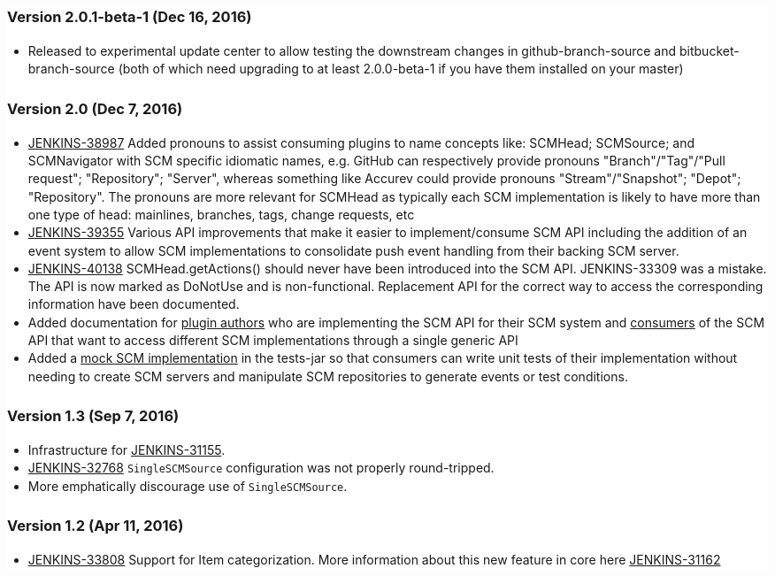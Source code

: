 ### Version 2.0.1-beta-1 (Dec 16, 2016)

- Released to experimental update center to allow testing the downstream changes in github-branch-source and bitbucket-branch-source (both of which need upgrading to at least 2.0.0-beta-1 if you have them installed on your master)

### Version 2.0 (Dec 7, 2016)

- [JENKINS-38987](https://issues.jenkins-ci.org/browse/JENKINS-38987)
    Added pronouns to assist consuming plugins to name concepts like:
    SCMHead; SCMSource; and SCMNavigator with SCM specific idiomatic
    names, e.g. GitHub can respectively provide pronouns
    "Branch"/"Tag"/"Pull request"; "Repository"; "Server", whereas
    something like Accurev could provide pronouns "Stream"/"Snapshot";
    "Depot"; "Repository". The pronouns are more relevant for SCMHead as
    typically each SCM implementation is likely to have more than one
    type of head: mainlines, branches, tags, change requests, etc
- [JENKINS-39355](https://issues.jenkins-ci.org/browse/JENKINS-38355) Various
    API improvements that make it easier to implement/consume SCM API
    including the addition of an event system to allow SCM
    implementations to consolidate push event handling from their
    backing SCM server.
- [JENKINS-40138](https://issues.jenkins-ci.org/browse/JENKINS-40138) SCMHead.getActions()
    should never have been introduced into the SCM API. JENKINS-33309
    was a mistake. The API is now marked as DoNotUse and is
    non-functional. Replacement API for the correct way to access the
    corresponding information have been documented.
- Added documentation for [plugin authors](https://github.com/jenkinsci/scm-api-plugin/blob/master/docs/implementation.adoc)
  who are implementing the SCM API for their SCM system and
  [consumers](https://github.com/jenkinsci/scm-api-plugin/blob/master/docs/consumer.adoc)
  of the SCM API that want to access different SCM implementations through a single generic API
- Added a [mock SCM implementation](https://github.com/jenkinsci/scm-api-plugin/tree/master/src/test/java/jenkins/scm/impl/mock) in
    the tests-jar so that consumers can write unit tests of their
    implementation without needing to create SCM servers and manipulate
    SCM repositories to generate events or test conditions.

### Version 1.3 (Sep 7, 2016)

- Infrastructure for [JENKINS-31155](https://issues.jenkins-ci.org/browse/JENKINS-31155).
- [JENKINS-32768](https://issues.jenkins-ci.org/browse/JENKINS-32768) `SingleSCMSource` configuration was not properly round-tripped.
- More emphatically discourage use of `SingleSCMSource`.

### Version 1.2 (Apr 11, 2016)

- [JENKINS-33808](https://issues.jenkins-ci.org/browse/JENKINS-33808)
    Support for Item categorization. More information about this new
    feature in core here
    [JENKINS-31162](https://issues.jenkins-ci.org/browse/JENKINS-31162)

